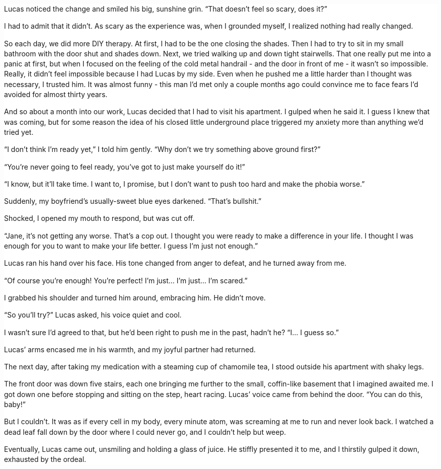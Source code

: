 Lucas noticed the change and smiled his big, sunshine grin. “That doesn’t feel so scary, does it?”

I had to admit that it didn’t. As scary as the experience was, when I grounded myself, I realized nothing had really changed. 

So each day, we did more DIY therapy. At first, I had to be the one closing the shades. Then I had to try to sit in my small bathroom with the door shut and shades down. Next, we tried walking up and down tight stairwells. That one really put me into a panic at first, but when I focused on the feeling of the cold metal handrail - and the door in front of me - it wasn’t so impossible. Really, it didn’t feel impossible because I had Lucas by my side. Even when he pushed me a little harder than I thought was necessary, I trusted him. It was almost funny - this man I’d met only a couple months ago could convince me to face fears I’d avoided for almost thirty years. 

And so about a month into our work, Lucas decided that I had to visit his apartment. I gulped when he said it. I guess I knew that was coming, but for some reason the idea of his closed little underground place triggered my anxiety more than anything we’d tried yet. 

“I don’t think I’m ready yet,” I told him gently. “Why don’t we try something above ground first?”

“You’re never going to feel ready, you’ve got to just make yourself do it!”

“I know, but it’ll take time. I want to, I promise, but I don’t want to push too hard and make the phobia worse.”

Suddenly, my boyfriend’s usually-sweet blue eyes darkened. “That’s bullshit.”

Shocked, I opened my mouth to respond, but was cut off. 

“Jane, it’s not getting any worse. That’s a cop out. I thought you were ready to make a difference in your life. I thought I was enough for you to want to make your life better. I guess I’m just not enough.”

Lucas ran his hand over his face. His tone changed from anger to defeat, and he turned away from me. 

“Of course you’re enough! You’re perfect! I’m just… I’m just… I’m scared.”

I grabbed his shoulder and turned him around, embracing him. He didn’t move. 

“So you’ll try?” Lucas asked, his voice quiet and cool. 

I wasn’t sure I’d agreed to that, but he’d been right to push me in the past, hadn’t he? “I… I guess so.”

Lucas’ arms encased me in his warmth, and my joyful partner had returned. 

The next day, after taking my medication with a steaming cup of chamomile tea, I stood outside his apartment with shaky legs.

The front door was down five stairs, each one bringing me further to the small, coffin-like basement that I imagined awaited me. I got down one before stopping and sitting on the step, heart racing. Lucas’ voice came from behind the door. “You can do this, baby!”

But I couldn’t. It was as if every cell in my body, every minute atom, was screaming at me to run and never look back. I watched a dead leaf fall down by the door where I could never go, and I couldn’t help but weep.

Eventually, Lucas came out, unsmiling and holding a glass of juice. He stiffly presented it to me, and I thirstily gulped it down, exhausted by the ordeal.

